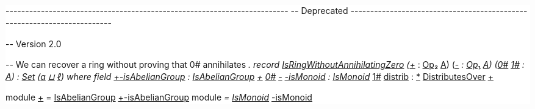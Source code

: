 

<a id="7025" class="Comment">------------------------------------------------------------------------</a>
<a id="7098" class="Comment">-- Deprecated</a>
<a id="7112" class="Comment">------------------------------------------------------------------------</a>

<a id="7186" class="Comment">-- Version 2.0</a>

<a id="7202" class="Comment">-- We can recover a ring without proving that 0# annihilates *.</a>
<a id="7266" class="Keyword">record</a> <a id="IsRingWithoutAnnihilatingZero"></a><a id="7273" href="Algebra.Structures.Biased.html#7273" class="Record">IsRingWithoutAnnihilatingZero</a> <a id="7303" class="Symbol">(</a><a id="7304" href="Algebra.Structures.Biased.html#7304" class="Bound">+</a> <a id="7306" href="Algebra.Structures.Biased.html#7306" class="Bound">*</a> <a id="7308" class="Symbol">:</a> <a id="7310" href="Algebra.Core.html#527" class="Function">Op₂</a> <a id="7314" href="Algebra.Structures.Biased.html#705" class="Bound">A</a><a id="7315" class="Symbol">)</a> <a id="7317" class="Symbol">(</a><a id="7318" href="Algebra.Structures.Biased.html#7318" class="Bound Operator">-_</a> <a id="7321" class="Symbol">:</a> <a id="7323" href="Algebra.Core.html#484" class="Function">Op₁</a> <a id="7327" href="Algebra.Structures.Biased.html#705" class="Bound">A</a><a id="7328" class="Symbol">)</a> <a id="7330" class="Symbol">(</a><a id="7331" href="Algebra.Structures.Biased.html#7331" class="Bound">0#</a> <a id="7334" href="Algebra.Structures.Biased.html#7334" class="Bound">1#</a> <a id="7337" class="Symbol">:</a> <a id="7339" href="Algebra.Structures.Biased.html#705" class="Bound">A</a><a id="7340" class="Symbol">)</a>
                                     <a id="7379" class="Symbol">:</a> <a id="7381" href="Agda.Primitive.html#388" class="Primitive">Set</a> <a id="7385" class="Symbol">(</a><a id="7386" href="Algebra.Structures.Biased.html#699" class="Bound">a</a> <a id="7388" href="Agda.Primitive.html#961" class="Primitive Operator">⊔</a> <a id="7390" href="Algebra.Structures.Biased.html#701" class="Bound">ℓ</a><a id="7391" class="Symbol">)</a> <a id="7393" class="Keyword">where</a>
  <a id="7401" class="Keyword">field</a>
    <a id="IsRingWithoutAnnihilatingZero.+-isAbelianGroup"></a><a id="7411" href="Algebra.Structures.Biased.html#7411" class="Field">+-isAbelianGroup</a> <a id="7428" class="Symbol">:</a> <a id="7430" href="Algebra.Structures.html#8749" class="Record">IsAbelianGroup</a> <a id="7445" href="Algebra.Structures.Biased.html#7304" class="Bound">+</a> <a id="7447" href="Algebra.Structures.Biased.html#7331" class="Bound">0#</a> <a id="7450" href="Algebra.Structures.Biased.html#7318" class="Bound Operator">-_</a>
    <a id="IsRingWithoutAnnihilatingZero.*-isMonoid"></a><a id="7457" href="Algebra.Structures.Biased.html#7457" class="Field">*-isMonoid</a>       <a id="7474" class="Symbol">:</a> <a id="7476" href="Algebra.Structures.html#4825" class="Record">IsMonoid</a> <a id="7485" href="Algebra.Structures.Biased.html#7306" class="Bound">*</a> <a id="7487" href="Algebra.Structures.Biased.html#7334" class="Bound">1#</a>
    <a id="IsRingWithoutAnnihilatingZero.distrib"></a><a id="7494" href="Algebra.Structures.Biased.html#7494" class="Field">distrib</a>          <a id="7511" class="Symbol">:</a> <a id="7513" href="Algebra.Structures.Biased.html#7306" class="Bound">*</a> <a id="7515" href="Algebra.Definitions.html#3458" class="Function Operator">DistributesOver</a> <a id="7531" href="Algebra.Structures.Biased.html#7304" class="Bound">+</a>

  <a id="7536" class="Keyword">module</a> <a id="IsRingWithoutAnnihilatingZero.+"></a><a id="7543" href="Algebra.Structures.Biased.html#7543" class="Module">+</a> <a id="7545" class="Symbol">=</a> <a id="7547" href="Algebra.Structures.html#8749" class="Module">IsAbelianGroup</a> <a id="7562" href="Algebra.Structures.Biased.html#7411" class="Field">+-isAbelianGroup</a>
  <a id="7581" class="Keyword">module</a> <a id="IsRingWithoutAnnihilatingZero.*"></a><a id="7588" href="Algebra.Structures.Biased.html#7588" class="Module">*</a> <a id="7590" class="Symbol">=</a> <a id="7592" href="Algebra.Structures.html#4825" class="Module">IsMonoid</a> <a id="7601" href="Algebra.Structures.Biased.html#7457" class="Field">*-isMonoid</a>
